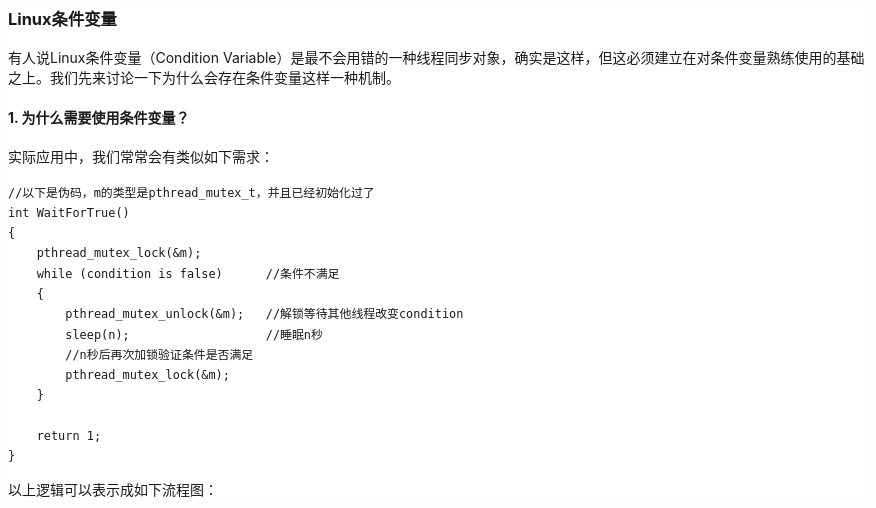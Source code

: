 ### **Linux条件变量**

有人说Linux条件变量（Condition Variable）是最不会用错的一种线程同步对象，确实是这样，但这必须建立在对条件变量熟练使用的基础之上。我们先来讨论一下为什么会存在条件变量这样一种机制。

#### **1. 为什么需要使用条件变量？**

实际应用中，我们常常会有类似如下需求：

```text
//以下是伪码，m的类型是pthread_mutex_t，并且已经初始化过了
int WaitForTrue()
{
	pthread_mutex_lock(&m);
	while (condition is false)		//条件不满足
	{
		pthread_mutex_unlock(&m);	//解锁等待其他线程改变condition
		sleep(n);					//睡眠n秒
		//n秒后再次加锁验证条件是否满足
		pthread_mutex_lock(&m);
	}
	
	return 1;
}
```

以上逻辑可以表示成如下流程图：
